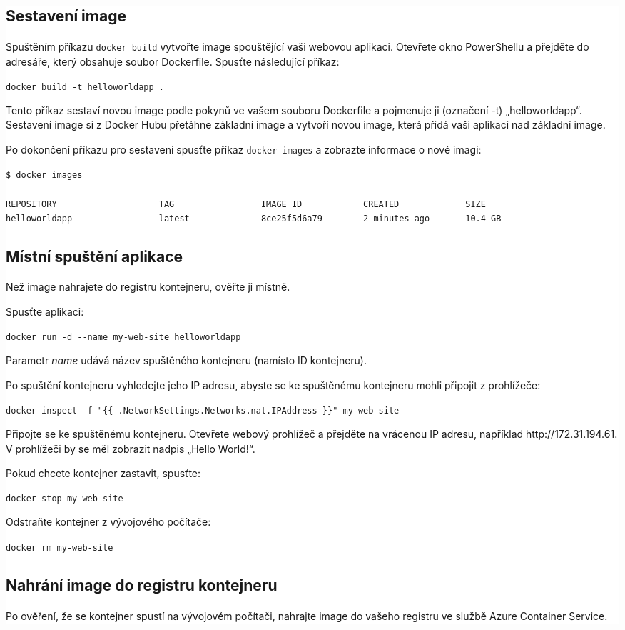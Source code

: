 <a id="Build-Containers"></a>
## <a name="build-the-image"></a>Sestavení image
Spuštěním příkazu `docker build` vytvořte image spouštějící vaši webovou aplikaci. Otevřete okno PowerShellu a přejděte do adresáře, který obsahuje soubor Dockerfile. Spusťte následující příkaz:

```
docker build -t helloworldapp .
```

Tento příkaz sestaví novou image podle pokynů ve vašem souboru Dockerfile a pojmenuje ji (označení -t) „helloworldapp“. Sestavení image si z Docker Hubu přetáhne základní image a vytvoří novou image, která přidá vaši aplikaci nad základní image.  

Po dokončení příkazu pro sestavení spusťte příkaz `docker images` a zobrazte informace o nové imagi:

```
$ docker images

REPOSITORY                    TAG                 IMAGE ID            CREATED             SIZE
helloworldapp                 latest              8ce25f5d6a79        2 minutes ago       10.4 GB
```

## <a name="run-the-application-locally"></a>Místní spuštění aplikace
Než image nahrajete do registru kontejneru, ověřte ji místně.  

Spusťte aplikaci:

```
docker run -d --name my-web-site helloworldapp
```

Parametr *name* udává název spuštěného kontejneru (namísto ID kontejneru).

Po spuštění kontejneru vyhledejte jeho IP adresu, abyste se ke spuštěnému kontejneru mohli připojit z prohlížeče:
```
docker inspect -f "{{ .NetworkSettings.Networks.nat.IPAddress }}" my-web-site
```

Připojte se ke spuštěnému kontejneru.  Otevřete webový prohlížeč a přejděte na vrácenou IP adresu, například http://172.31.194.61. V prohlížeči by se měl zobrazit nadpis „Hello World!“.

Pokud chcete kontejner zastavit, spusťte:

```
docker stop my-web-site
```

Odstraňte kontejner z vývojového počítače:

```
docker rm my-web-site
```

<a id="Push-Containers"></a>
## <a name="push-the-image-to-the-container-registry"></a>Nahrání image do registru kontejneru
Po ověření, že se kontejner spustí na vývojovém počítači, nahrajte image do vašeho registru ve službě Azure Container Service.
